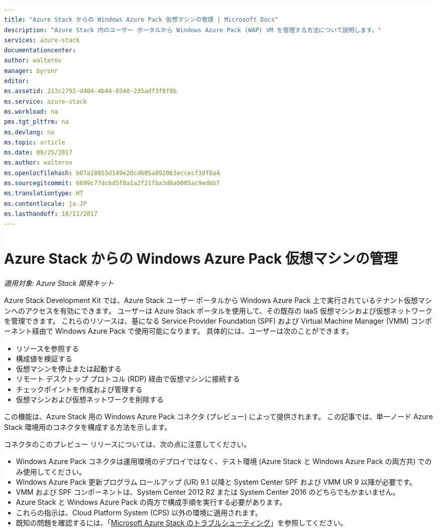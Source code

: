 ```yaml
---
title: "Azure Stack からの Windows Azure Pack 仮想マシンの管理 | Microsoft Docs"
description: "Azure Stack 内のユーザー ポータルから Windows Azure Pack (WAP) VM を管理する方法について説明します。"
services: azure-stack
documentationcenter: 
author: walterov
manager: byronr
editor: 
ms.assetid: 213c2792-d404-4b44-8340-235adf3f8f0b
ms.service: azure-stack
ms.workload: na
pms.tgt_pltfrm: na
ms.devlang: na
ms.topic: article
ms.date: 09/25/2017
ms.author: walterov
ms.openlocfilehash: b07a18055d149e20cd605a892063eccecf3df8a4
ms.sourcegitcommit: 6699c77dcbd5f8a1a2f21fba3d0a0005ac9ed6b7
ms.translationtype: HT
ms.contentlocale: ja-JP
ms.lasthandoff: 10/11/2017
---
```

# <a name="manage-windows-azure-pack-virtual-machines-from-azure-stack"></a>Azure Stack からの Windows Azure Pack 仮想マシンの管理

*適用対象: Azure Stack 開発キット*

Azure Stack Development Kit では、Azure Stack ユーザー ポータルから Windows Azure Pack 上で実行されているテナント仮想マシンへのアクセスを有効にできます。 ユーザーは Azure Stack ポータルを使用して、その既存の IaaS 仮想マシンおよび仮想ネットワークを管理できます。 これらのリソースは、基になる Service Provider Foundation (SPF) および Virtual Machine Manager (VMM) コンポーネント経由で Windows Azure Pack で使用可能になります。 具体的には、ユーザーは次のことができます。

* リソースを参照する
* 構成値を検証する
* 仮想マシンを停止または起動する
* リモート デスクトップ プロトコル (RDP) 経由で仮想マシンに接続する
* チェックポイントを作成および管理する
* 仮想マシンおよび仮想ネットワークを削除する

この機能は、Azure Stack 用の Windows Azure Pack コネクタ (プレビュー) によって提供されます。 この記事では、単一ノード Azure Stack 環境用のコネクタを構成する方法を示します。

コネクタのこのプレビュー リリースについては、次の点に注意してください。
* Windows Azure Pack コネクタは運用環境のデプロイではなく、テスト環境 (Azure Stack と Windows Azure Pack の両方共) でのみ使用してください。
* Windows Azure Pack 更新プログラム ロールアップ (UR) 9.1 以降と System Center SPF および VMM UR 9 以降が必要です。
* VMM および SPF コンポーネントは、System Center 2012 R2 または System Center 2016 のどちらでもかまいません。
* Azure Stack と Windows Azure Pack の両方で構成手順を実行する必要があります。
* これらの指示は、Cloud Platform System (CPS) 以外の環境に適用されます。
* 既知の問題を確認するには、「[Microsoft Azure Stack のトラブルシューティング](azure-stack-troubleshooting.md)」を参照してください。
